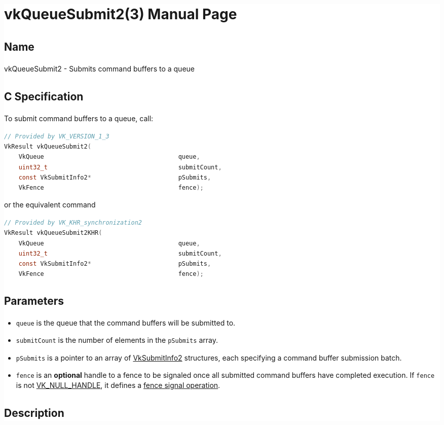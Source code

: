 # vkQueueSubmit2(3) Manual Page

## Name

vkQueueSubmit2 - Submits command buffers to a queue



## <a href="#_c_specification" class="anchor"></a>C Specification

To submit command buffers to a queue, call:

``` c
// Provided by VK_VERSION_1_3
VkResult vkQueueSubmit2(
    VkQueue                                     queue,
    uint32_t                                    submitCount,
    const VkSubmitInfo2*                        pSubmits,
    VkFence                                     fence);
```

or the equivalent command

``` c
// Provided by VK_KHR_synchronization2
VkResult vkQueueSubmit2KHR(
    VkQueue                                     queue,
    uint32_t                                    submitCount,
    const VkSubmitInfo2*                        pSubmits,
    VkFence                                     fence);
```

## <a href="#_parameters" class="anchor"></a>Parameters

- `queue` is the queue that the command buffers will be submitted to.

- `submitCount` is the number of elements in the `pSubmits` array.

- `pSubmits` is a pointer to an array of
  [VkSubmitInfo2](https://registry.khronos.org/vulkan/specs/1.3-extensions/man/html/VkSubmitInfo2.html) structures, each specifying a
  command buffer submission batch.

- `fence` is an **optional** handle to a fence to be signaled once all
  submitted command buffers have completed execution. If `fence` is not
  [VK_NULL_HANDLE](https://registry.khronos.org/vulkan/specs/1.3-extensions/man/html/VK_NULL_HANDLE.html), it defines a <a
  href="https://registry.khronos.org/vulkan/specs/1.3-extensions/html/vkspec.html#synchronization-fences-signaling"
  target="_blank" rel="noopener">fence signal operation</a>.

## <a href="#_description" class="anchor"></a>Description
